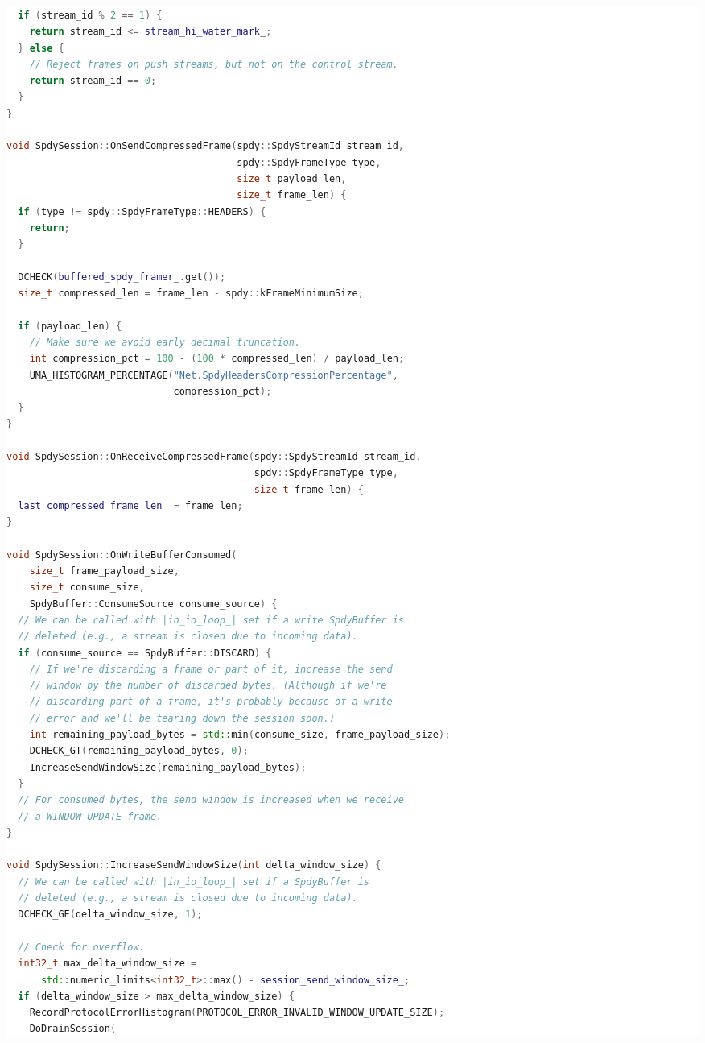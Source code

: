 ```cpp
  if (stream_id % 2 == 1) {
    return stream_id <= stream_hi_water_mark_;
  } else {
    // Reject frames on push streams, but not on the control stream.
    return stream_id == 0;
  }
}

void SpdySession::OnSendCompressedFrame(spdy::SpdyStreamId stream_id,
                                        spdy::SpdyFrameType type,
                                        size_t payload_len,
                                        size_t frame_len) {
  if (type != spdy::SpdyFrameType::HEADERS) {
    return;
  }

  DCHECK(buffered_spdy_framer_.get());
  size_t compressed_len = frame_len - spdy::kFrameMinimumSize;

  if (payload_len) {
    // Make sure we avoid early decimal truncation.
    int compression_pct = 100 - (100 * compressed_len) / payload_len;
    UMA_HISTOGRAM_PERCENTAGE("Net.SpdyHeadersCompressionPercentage",
                             compression_pct);
  }
}

void SpdySession::OnReceiveCompressedFrame(spdy::SpdyStreamId stream_id,
                                           spdy::SpdyFrameType type,
                                           size_t frame_len) {
  last_compressed_frame_len_ = frame_len;
}

void SpdySession::OnWriteBufferConsumed(
    size_t frame_payload_size,
    size_t consume_size,
    SpdyBuffer::ConsumeSource consume_source) {
  // We can be called with |in_io_loop_| set if a write SpdyBuffer is
  // deleted (e.g., a stream is closed due to incoming data).
  if (consume_source == SpdyBuffer::DISCARD) {
    // If we're discarding a frame or part of it, increase the send
    // window by the number of discarded bytes. (Although if we're
    // discarding part of a frame, it's probably because of a write
    // error and we'll be tearing down the session soon.)
    int remaining_payload_bytes = std::min(consume_size, frame_payload_size);
    DCHECK_GT(remaining_payload_bytes, 0);
    IncreaseSendWindowSize(remaining_payload_bytes);
  }
  // For consumed bytes, the send window is increased when we receive
  // a WINDOW_UPDATE frame.
}

void SpdySession::IncreaseSendWindowSize(int delta_window_size) {
  // We can be called with |in_io_loop_| set if a SpdyBuffer is
  // deleted (e.g., a stream is closed due to incoming data).
  DCHECK_GE(delta_window_size, 1);

  // Check for overflow.
  int32_t max_delta_window_size =
      std::numeric_limits<int32_t>::max() - session_send_window_size_;
  if (delta_window_size > max_delta_window_size) {
    RecordProtocolErrorHistogram(PROTOCOL_ERROR_INVALID_WINDOW_UPDATE_SIZE);
    DoDrainSession(
```